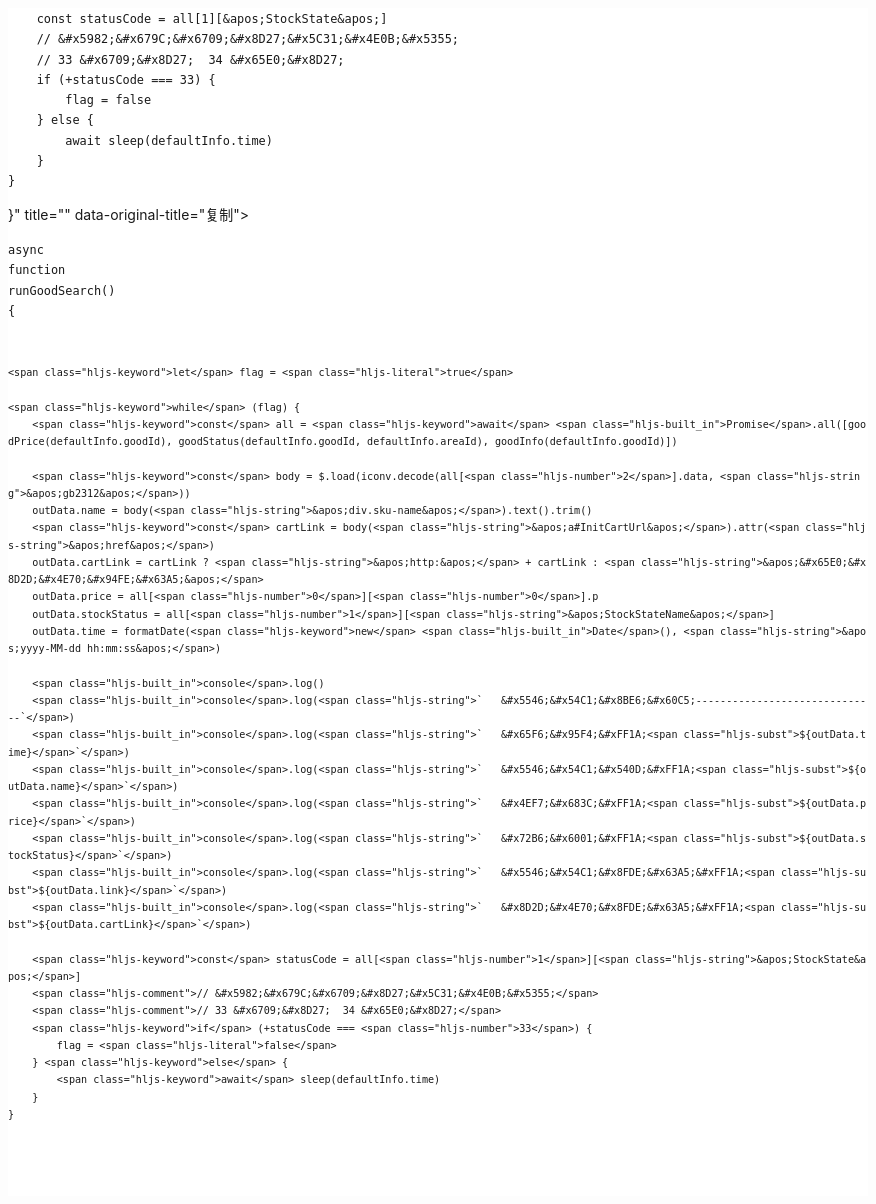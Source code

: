         const statusCode = all[1][&apos;StockState&apos;]
        // &#x5982;&#x679C;&#x6709;&#x8D27;&#x5C31;&#x4E0B;&#x5355;
        // 33 &#x6709;&#x8D27;  34 &#x65E0;&#x8D27;
        if (+statusCode === 33) {
            flag = false
        } else {
            await sleep(defaultInfo.time)
        }
    }
}" title="" data-original-title="&#x590D;&#x5236;"></span> <span type="button" class="saveToNote code-tool" data-toggle="tooltip" data-placement="top" title="" data-original-title="&#x653E;&#x8FDB;&#x7B14;&#x8BB0;"></span></div></div><pre class="hljs javascript"><code><span class="hljs-keyword">async</span> <span class="hljs-function"><span class="hljs-keyword">function</span> <span class="hljs-title">runGoodSearch</span>(<span class="hljs-params"></span>) </span>{

    <span class="hljs-keyword">let</span> flag = <span class="hljs-literal">true</span>

    <span class="hljs-keyword">while</span> (flag) {
        <span class="hljs-keyword">const</span> all = <span class="hljs-keyword">await</span> <span class="hljs-built_in">Promise</span>.all([goodPrice(defaultInfo.goodId), goodStatus(defaultInfo.goodId, defaultInfo.areaId), goodInfo(defaultInfo.goodId)])

        <span class="hljs-keyword">const</span> body = $.load(iconv.decode(all[<span class="hljs-number">2</span>].data, <span class="hljs-string">&apos;gb2312&apos;</span>))
        outData.name = body(<span class="hljs-string">&apos;div.sku-name&apos;</span>).text().trim()
        <span class="hljs-keyword">const</span> cartLink = body(<span class="hljs-string">&apos;a#InitCartUrl&apos;</span>).attr(<span class="hljs-string">&apos;href&apos;</span>)
        outData.cartLink = cartLink ? <span class="hljs-string">&apos;http:&apos;</span> + cartLink : <span class="hljs-string">&apos;&#x65E0;&#x8D2D;&#x4E70;&#x94FE;&#x63A5;&apos;</span>
        outData.price = all[<span class="hljs-number">0</span>][<span class="hljs-number">0</span>].p
        outData.stockStatus = all[<span class="hljs-number">1</span>][<span class="hljs-string">&apos;StockStateName&apos;</span>]
        outData.time = formatDate(<span class="hljs-keyword">new</span> <span class="hljs-built_in">Date</span>(), <span class="hljs-string">&apos;yyyy-MM-dd hh:mm:ss&apos;</span>)

        <span class="hljs-built_in">console</span>.log()
        <span class="hljs-built_in">console</span>.log(<span class="hljs-string">`   &#x5546;&#x54C1;&#x8BE6;&#x60C5;------------------------------`</span>)
        <span class="hljs-built_in">console</span>.log(<span class="hljs-string">`   &#x65F6;&#x95F4;&#xFF1A;<span class="hljs-subst">${outData.time}</span>`</span>)
        <span class="hljs-built_in">console</span>.log(<span class="hljs-string">`   &#x5546;&#x54C1;&#x540D;&#xFF1A;<span class="hljs-subst">${outData.name}</span>`</span>)
        <span class="hljs-built_in">console</span>.log(<span class="hljs-string">`   &#x4EF7;&#x683C;&#xFF1A;<span class="hljs-subst">${outData.price}</span>`</span>)
        <span class="hljs-built_in">console</span>.log(<span class="hljs-string">`   &#x72B6;&#x6001;&#xFF1A;<span class="hljs-subst">${outData.stockStatus}</span>`</span>)
        <span class="hljs-built_in">console</span>.log(<span class="hljs-string">`   &#x5546;&#x54C1;&#x8FDE;&#x63A5;&#xFF1A;<span class="hljs-subst">${outData.link}</span>`</span>)
        <span class="hljs-built_in">console</span>.log(<span class="hljs-string">`   &#x8D2D;&#x4E70;&#x8FDE;&#x63A5;&#xFF1A;<span class="hljs-subst">${outData.cartLink}</span>`</span>)

        <span class="hljs-keyword">const</span> statusCode = all[<span class="hljs-number">1</span>][<span class="hljs-string">&apos;StockState&apos;</span>]
        <span class="hljs-comment">// &#x5982;&#x679C;&#x6709;&#x8D27;&#x5C31;&#x4E0B;&#x5355;</span>
        <span class="hljs-comment">// 33 &#x6709;&#x8D27;  34 &#x65E0;&#x8D27;</span>
        <span class="hljs-keyword">if</span> (+statusCode === <span class="hljs-number">33</span>) {
            flag = <span class="hljs-literal">false</span>
        } <span class="hljs-keyword">else</span> {
            <span class="hljs-keyword">await</span> sleep(defaultInfo.time)
        }
    }
